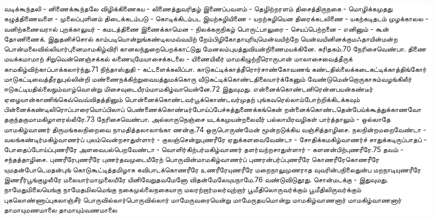 வடிக்கூந்தலி - னிணைக்கூந்தலே
விழிக்கிணைகய - லிணைத்துவரிதழ்
இணைப்பவளம் - தெழிற்றரளம்
திசைத்திருநகை - மொழிக்கமுதது
கழுத்திணைவளை - முலைப்புளினம்
திடைக்கடம்படு - கொடிக்கிடம்பட
இயற்சுழியிணை - யறற்சுழியென
திரைக்கடலிணை - யகற்கடிதடம்
முழக்காலல - வனிற்கணைவரால்
புறக்காலுயர் - கமடத்திணை
இணைக்காமென - நிலக்கருநிகழ்
பொருட்பாலுரை - செயப்பெற்றனை - எனினும் - கூன்
தோணிணைக். இதுதனிச்சொல்
காம்படியொன்றுங்கண்டிலமவ்வயிற்
றேம்பிழிகோதாயுரியுமென்வயிற்றே
யென்வயினினக்குமஃதாயின்மன்ற
பொன்மலைவில்லியார்புனைமாமகிழ்விரி
கானலந்துறைபெறக்காட்டுது
மேனலம்புயத்துவியன்றிணைமயக்கினே. சுரிதகம்.70 நேரிசைவெண்பா.
திணை மயக்கமாமாற் சிறுவென்னெஞ்சக்கல்
லணையுமேயாசைக்கடலை - யிணையிலீர்
மாமகிழுற்றீரொருபான் மாலாசைவைத்தீருக்
காமகிழ்விற்காப்பாக்கலார்ந்து.71 நிந்தாஸ்துதி - கட்டளைக்கலிப்பா.
காடுகட்டிக்காத்தீரொர்சாண்கோவணங்
கண்டதில்லைக்கடைகட்டிக்காத்திங்கோர்
மாடுகட்டிவைத்தீரதுபுல்லின்றி
மண்ணைநக்கிற்றுவையத்துமக்கொரு
வீடுகட்டிக்கொண்டதிலையார்க்கேனும்
வேண்டுமென்றொருகாசும்வழங்கிலீர்
ஈடுகட்டியதில்லைநும்வாழ்வொன்று
மிசைவுடையீரம்மாமகிழ்வாயென்னே.72 இதுவுமது.
என்னைக்கொண்டனிரென்னபயன்கண்டீர்
ஏழையான்காணிங்கெவ்வெவ்விதத்தினும்
பொன்னைக்கொண்டவர்பூக்கொண்டவர்முதற்
புங்கவரெல்லாம்போற்றிக்கிடக்கவும்
பின்னைக்கண்டிலிரொப்பாரையொப்பிலாப்
பெண்ணைக்கொண்டீர்போய்ப்பேச்சுத்துணைக்கங்கென்
றன்னைக்கொண்டதென்பேய்க்கூத்துக்காணவோ
தகுந்தகுமாமகிழாளரல்லீரே.73 நேரிசைவெண்பா.
அல்லாருநெஞ்சை யடக்கமுயன்றலைவீர்
பல்லாயிரவழிகள் பார்த்தாலும் - ஒல்லாதே
மாமகிழ்வாணர் திருமங்கலநிறைவை
நாமதித்தலாலாங்கா ணன்கு.74 ஒருபொருண்மேன் மூன்றடுக்கிய வஞ்சித்தாழிசை.
நலநின்றமறைவேண்டா - வலங்கண்டிர்மகிழ்வாணர்ப்
புலம்வென்றசாதுள்ளார் - குலஞ்சென்றுபுணரீரே
ஏதுக்களவைவேண்டா - சோதிக்கமகிழ்வாணர்ச்
சாதுக்கடிருப்பாதப் - போதைப்போய்ப்புணரீரே
அளவைபல்பெறவேண்டா - வொளிர்கிற்பர்மகிழ்வாணர்
தளர்வற்றசாதுள்ளார் - களனன்பிற்புணரீரே.75 தவம் - சந்தத்தாழிசை.
புணரீரேபுணரீரே புணர்தவமுடையீரேற்
பொருவின்மாமகிழ்வாணர்ப் புணரன்பர்ப்புணரீரே
கொணரீரேகொணரீரே யுமதன்போடெமதன்புங்
கொடுகூட்டித்தமிழாசு கவிபாடக்கொணரீரே
உணரீரேயுணரீரே மறைநாலுமுணராத
வுவரின்பநிலைதுன்ப மறநாடியுணரீரே
இணரீர்பூங்குழலீரே மலையார்மாமுலையீரே
யினிவேறுதவமேனோ விதன்மேலேயுயநாமே.76 வண்டுவிடுதூது. சொன்மடக்கு - இதுவுமது.
நாமேதுமிலையெங்கு நாமேதமிலமெங்கு
நகைமுல்லைநகையாரு மலரற்றார்மலர்வுற்றார்
பூமீதிலொருவர்க்கும் பூமீதிலிருவர்க்கும்
புகலொண்ணாப்புகலாஞ்சீர் பொருவில்லார்பொருவில்லார்
மாமேருவரையென்று மாமேருதயமொன்று
மாமகிழ்வாணனார் மாமகிழ்வாணனார்
தாமாயுமணமாலை தாமாயும்வணமாலை